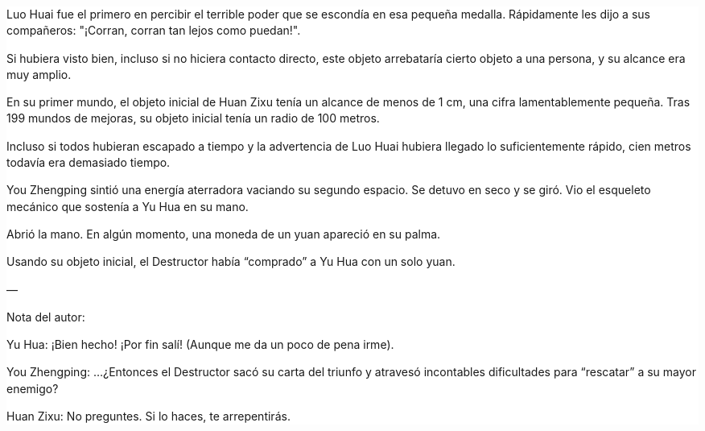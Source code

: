 
Luo Huai fue el primero en percibir el terrible poder que se escondía en esa pequeña medalla. Rápidamente les dijo a sus compañeros: "¡Corran, corran tan lejos como puedan!".



Si hubiera visto bien, incluso si no hiciera contacto directo, este objeto arrebataría cierto objeto a una persona, y su alcance era muy amplio.



En su primer mundo, el objeto inicial de Huan Zixu tenía un alcance de menos de 1 cm, una cifra lamentablemente pequeña. Tras 199 mundos de mejoras, su objeto inicial tenía un radio de 100 metros.



Incluso si todos hubieran escapado a tiempo y la advertencia de Luo Huai hubiera llegado lo suficientemente rápido, cien metros todavía era demasiado tiempo.



You Zhengping sintió una energía aterradora vaciando su segundo espacio. Se detuvo en seco y se giró. Vio el esqueleto mecánico que sostenía a Yu Hua en su mano.



Abrió la mano. En algún momento, una moneda de un yuan apareció en su palma.



Usando su objeto inicial, el Destructor había “comprado” a Yu Hua con un solo yuan.



—



Nota del autor:



Yu Hua: ¡Bien hecho! ¡Por fin salí! (Aunque me da un poco de pena irme).

You Zhengping: …¿Entonces el Destructor sacó su carta del triunfo y atravesó incontables dificultades para “rescatar” a su mayor enemigo?

Huan Zixu: No preguntes. Si lo haces, te arrepentirás.